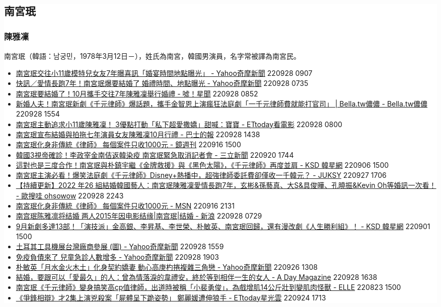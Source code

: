 ## 南宮珉

### 陳雅凜

南宮珉（韓語：남궁민，1978年3月12日－），姓氏為南宮，韓國男演員，名字常被譯為南宮民。
- [南宮珉交往小11歲模特兒女友7年曝喜訊「婚宴時間地點曝光」 - Yahoo奇摩新聞](https://tw.news.yahoo.com/%E5%8D%97%E5%AE%AE%E7%8F%89%E4%BA%A4%E5%BE%80%E5%B0%8F11%E6%AD%B2%E6%A8%A1%E7%89%B9%E5%85%92%E5%A5%B3%E5%8F%8B7%E5%B9%B4%E6%9B%9D%E5%96%9C%E8%A8%8A-%E5%A9%9A%E5%AE%B4%E6%99%82%E9%96%93%E5%9C%B0%E9%BB%9E%E6%9B%9D%E5%85%89-003421957.html "南宮珉交往小11歲模特兒女友7年曝喜訊「婚宴時間地點曝光」 - Yahoo奇摩新聞") 220928 0907
- [快訊／愛情長跑7年！南宮珉爆要結婚了 婚禮時間、地點曝光 - Yahoo奇摩新聞](https://tw.news.yahoo.com/%E5%BF%AB%E8%A8%8A-%E6%84%9B%E6%83%85%E9%95%B7%E8%B7%917%E5%B9%B4-%E5%8D%97%E5%AE%AE%E7%8F%89%E7%88%86%E8%A6%81%E7%B5%90%E5%A9%9A%E4%BA%86-%E5%A9%9A%E7%A6%AE%E6%99%82%E9%96%93-%E5%9C%B0%E9%BB%9E%E6%9B%9D%E5%85%89-233503864.html "快訊／愛情長跑7年！南宮珉爆要結婚了 婚禮時間、地點曝光 - Yahoo奇摩新聞") 220928 0735
- [南宮珉要結婚了！10月攜手交往7年陳雅凜舉行婚禮 - 噓！星聞](https://stars.udn.com/star/story/10088/6645515 "南宮珉要結婚了！10月攜手交往7年陳雅凜舉行婚禮 - 噓！星聞") 220928 0852
- [新婚人夫！南宮珉新劇《千元律師》爆話題，攜手金智恩上演瘋狂法庭劇「一千元律師費就能打官司」 | Bella.tw儂儂 - Bella.tw儂儂](https://www.bella.tw/articles/movies&culture/36887 "新婚人夫！南宮珉新劇《千元律師》爆話題，攜手金智恩上演瘋狂法庭劇「一千元律師費就能打官司」 | Bella.tw儂儂 - Bella.tw儂儂") 220928 1554
- [南宮珉主動追求小11歲陳雅凜！ 3優點打動「私下超愛撒嬌」甜喊：寶寶 - ETtoday看電影](https://movies.ettoday.net/news/2347019 "南宮珉主動追求小11歲陳雅凜！ 3優點打動「私下超愛撒嬌」甜喊：寶寶 - ETtoday看電影") 220928 0800
- [南宮珉宣布結婚與拍拖七年演員女友陳雅凜10月行禮 - 巴士的報](https://www.bastillepost.com/hongkong/article/11395989-%E5%8D%97%E5%AE%AE%E7%8F%89%E5%AE%A3%E5%B8%83%E7%B5%90%E5%A9%9A-%E8%88%87%E6%8B%8D%E6%8B%96%E4%B8%83%E5%B9%B4%E6%BC%94%E5%93%A1%E5%A5%B3%E5%8F%8B%E9%99%B3%E9%9B%85%E5%87%9C10%E6%9C%88%E8%A1%8C "南宮珉宣布結婚與拍拖七年演員女友陳雅凜10月行禮 - 巴士的報") 220928 1438
- [南宮珉化身非傳統《律師》 每個案件只收1000元 - 鏡週刊](https://www.mirrormedia.mg/story/20220916ent029/ "南宮珉化身非傳統《律師》 每個案件只收1000元 - 鏡週刊") 220916 1500
- [韓國3視帝確診！李政宰金南佶返韓染疫 南宮珉緊急取消記者會 - 三立新聞](https://star.setn.com/news/1180637 "韓國3視帝確診！李政宰金南佶返韓染疫 南宮珉緊急取消記者會 - 三立新聞") 220920 1744
- [這對也是三度合作！南宮珉與朴鎮宇繼《金牌救援》與《黑色太陽》，《千元律師》再度並肩 - KSD 韓星網](https://www.koreastardaily.com/tc/news/143216 "這對也是三度合作！南宮珉與朴鎮宇繼《金牌救援》與《黑色太陽》，《千元律師》再度並肩 - KSD 韓星網") 220906 1500
- [南宮珉主演必看！爆笑法庭劇《千元律師》Disney+熱播中，超強律師委託費卻僅收一千韓元？ - JUKSY](https://www.juksy.com/article/117699 "南宮珉主演必看！爆笑法庭劇《千元律師》Disney+熱播中，超強律師委託費卻僅收一千韓元？ - JUKSY") 220927 1706
- [【持續更新】2022 年26 組結婚韓國藝人：南宮珉陳雅凜愛情長跑7年，玄彬&孫藝真、大S&具俊曄、孔曉振&Kevin Oh等婚訊一次看！ - 歐搜哇 ohsowow](https://ohsowow.agentm.tw/articles/2329-%E9%9F%93%E5%9C%8B%E7%B5%90%E5%A9%9A%E8%97%9D%E4%BA%BA-2022-%E7%8E%84%E5%BD%AC-%E5%AD%AB%E8%97%9D%E7%9C%9F-%E5%A4%A7s-%E5%85%B7%E4%BF%8A%E7%87%81-%E5%AD%94%E6%9B%89%E6%8C%AF "【持續更新】2022 年26 組結婚韓國藝人：南宮珉陳雅凜愛情長跑7年，玄彬&孫藝真、大S&具俊曄、孔曉振&Kevin Oh等婚訊一次看！ - 歐搜哇 ohsowow") 220928 2243
- [南宮珉化身非傳統《律師》 每個案件只收1000元 - MSN](https://www.msn.com/zh-tw/entertainment/news/%E5%8D%97%E5%AE%AE%E7%8F%89%E5%8C%96%E8%BA%AB%E9%9D%9E%E5%82%B3%E7%B5%B1%E3%80%8A%E5%BE%8B%E5%B8%AB%E3%80%8B-%E6%AF%8F%E5%80%8B%E6%A1%88%E4%BB%B6%E5%8F%AA%E6%94%B61000%E5%85%83/ar-AA11UrM5 "南宮珉化身非傳統《律師》 每個案件只收1000元 - MSN") 220916 2131
- [南宫珉陈雅凛将结婚 两人2015年因电影结缘|南宫珉|结婚 - 新浪](https://ent.sina.com.cn/s/j/2022-09-28/doc-imqmmtha9014853.shtml "南宫珉陈雅凛将结婚 两人2015年因电影结缘|南宫珉|结婚 - 新浪") 220928 0729
- [9月新劇多達13部！「演技派」金高銀、李昇基、李世榮、朴敏英、南宮珉回歸，還有漫改劇《人生勝利組》！ - KSD 韓星網](https://www.koreastardaily.com/tc/news/143118 "9月新劇多達13部！「演技派」金高銀、李昇基、李世榮、朴敏英、南宮珉回歸，還有漫改劇《人生勝利組》！ - KSD 韓星網") 220901 1500
- [土耳其工具機展台灣廠商參展 (圖) - Yahoo奇摩新聞](https://tw.news.yahoo.com/%E5%9C%9F%E8%80%B3%E5%85%B6%E5%B7%A5%E5%85%B7%E6%A9%9F%E5%B1%95%E5%8F%B0%E7%81%A3%E5%BB%A0%E5%95%86%E5%8F%83%E5%B1%95-%E5%9C%96-075946383.html "土耳其工具機展台灣廠商參展 (圖) - Yahoo奇摩新聞") 220928 1559
- [免疫負債來了 兒童急診人數增多 - Yahoo奇摩新聞](https://tw.news.yahoo.com/%E5%85%8D%E7%96%AB%E8%B2%A0%E5%82%B5%E4%BE%86%E4%BA%86-%E5%85%92%E7%AB%A5%E6%80%A5%E8%A8%BA%E4%BA%BA%E6%95%B8%E5%A2%9E%E5%A4%9A-110338514.html "免疫負債來了 兒童急診人數增多 - Yahoo奇摩新聞") 220928 1903
- [朴敏英「月水金火木土」化身契約嬌妻 動心高庚杓捲複雜三角戀 - Yahoo奇摩新聞](https://tw.news.yahoo.com/%E6%9C%B4%E6%95%8F%E8%8B%B1-%E6%9C%88%E6%B0%B4%E9%87%91%E7%81%AB%E6%9C%A8%E5%9C%9F-%E5%8C%96%E8%BA%AB%E5%A5%91%E7%B4%84%E5%AC%8C%E5%A6%BB-%E5%8B%95%E5%BF%83%E9%AB%98%E5%BA%9A%E6%9D%93%E6%8D%B2%E8%A4%87%E9%9B%9C%E4%B8%89%E8%A7%92%E6%88%80-045810236.html "朴敏英「月水金火木土」化身契約嬌妻 動心高庚杓捲複雜三角戀 - Yahoo奇摩新聞") 220926 1308
- [結婚，要跟可以「愛最久」的人：曾為情落淚的韋禮安，終於等到相伴一生的女人 - A Day Magazine](https://www.adaymag.com/2022/09/28/weibird-just-got-married.html "結婚，要跟可以「愛最久」的人：曾為情落淚的韋禮安，終於等到相伴一生的女人 - A Day Magazine") 220928 1638
- [南宮珉《千元律師》變身搞笑高cp值律師，出道時被稱「小裴勇俊」，為戲增肌14公斤壯到變肌肉怪獸 - ELLE](https://www.elle.com/tw/beauty/health/g40962729/namkoong-min/ "南宮珉《千元律師》變身搞笑高cp值律師，出道時被稱「小裴勇俊」，為戲增肌14公斤壯到變肌肉怪獸 - ELLE") 220823 1500
- [《爭鋒相辯》才2集上演兇殺案「屍體呈下跪姿勢」 鄭麗媛遭伸狼手 - ETtoday星光雲](https://star.ettoday.net/news/2344959 "《爭鋒相辯》才2集上演兇殺案「屍體呈下跪姿勢」 鄭麗媛遭伸狼手 - ETtoday星光雲") 220924 1713
